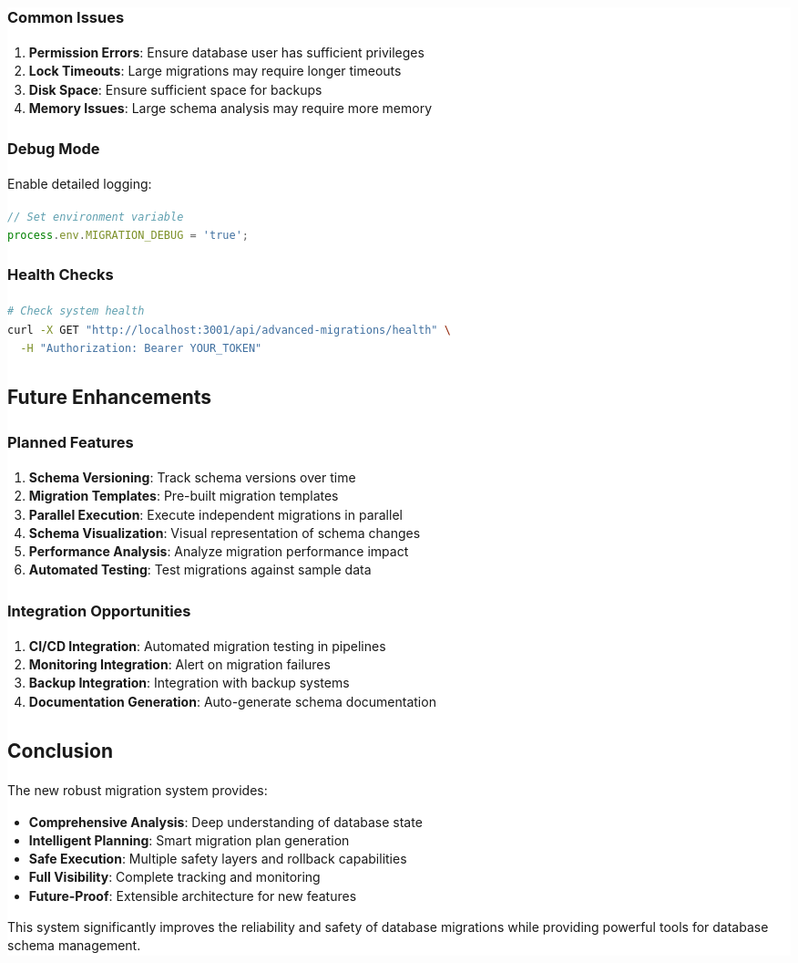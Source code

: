 ### Common Issues

1. **Permission Errors**: Ensure database user has sufficient privileges
2. **Lock Timeouts**: Large migrations may require longer timeouts
3. **Disk Space**: Ensure sufficient space for backups
4. **Memory Issues**: Large schema analysis may require more memory

### Debug Mode

Enable detailed logging:

```javascript
// Set environment variable
process.env.MIGRATION_DEBUG = 'true';
```

### Health Checks

```bash
# Check system health
curl -X GET "http://localhost:3001/api/advanced-migrations/health" \
  -H "Authorization: Bearer YOUR_TOKEN"
```

## Future Enhancements

### Planned Features

1. **Schema Versioning**: Track schema versions over time
2. **Migration Templates**: Pre-built migration templates
3. **Parallel Execution**: Execute independent migrations in parallel
4. **Schema Visualization**: Visual representation of schema changes
5. **Performance Analysis**: Analyze migration performance impact
6. **Automated Testing**: Test migrations against sample data

### Integration Opportunities

1. **CI/CD Integration**: Automated migration testing in pipelines
2. **Monitoring Integration**: Alert on migration failures
3. **Backup Integration**: Integration with backup systems
4. **Documentation Generation**: Auto-generate schema documentation

## Conclusion

The new robust migration system provides:

- **Comprehensive Analysis**: Deep understanding of database state
- **Intelligent Planning**: Smart migration plan generation
- **Safe Execution**: Multiple safety layers and rollback capabilities
- **Full Visibility**: Complete tracking and monitoring
- **Future-Proof**: Extensible architecture for new features

This system significantly improves the reliability and safety of database migrations while providing powerful tools for database schema management.
